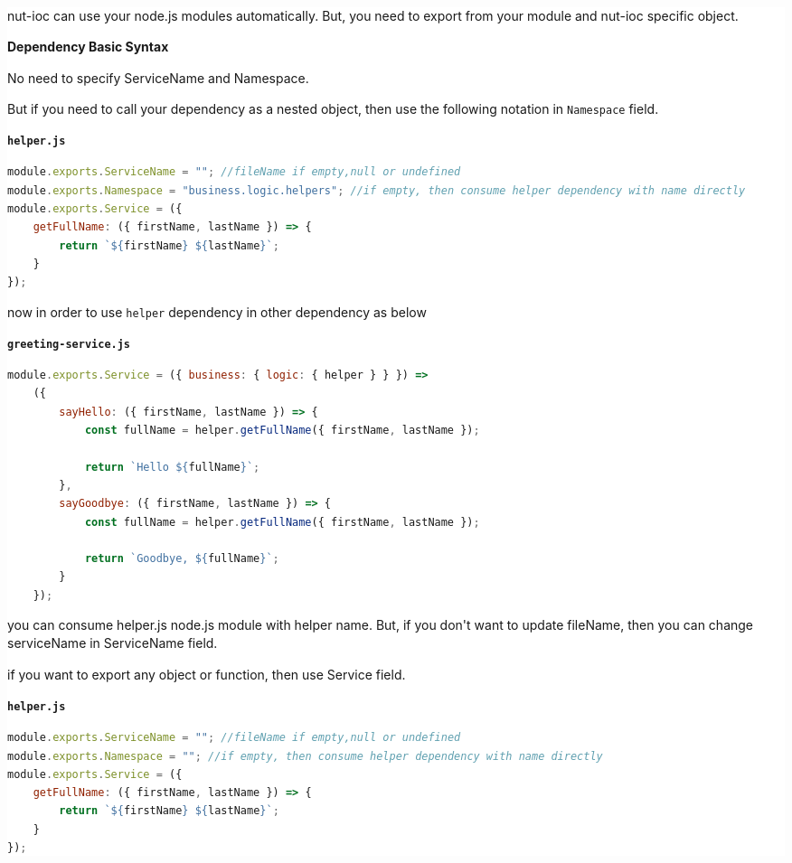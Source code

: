 nut-ioc can use your node.js modules automatically. But, you need to export from your module and nut-ioc specific object.
 
**Dependency Basic Syntax**

No need to specify ServiceName and Namespace.

But if you need to call your dependency as a nested object, then use the following notation in `Namespace` field.

**`helper.js`**
```js
module.exports.ServiceName = ""; //fileName if empty,null or undefined
module.exports.Namespace = "business.logic.helpers"; //if empty, then consume helper dependency with name directly
module.exports.Service = ({
    getFullName: ({ firstName, lastName }) => {
        return `${firstName} ${lastName}`;
    }
});
```

now in order to use `helper` dependency in other dependency as below

**`greeting-service.js`**
```js
module.exports.Service = ({ business: { logic: { helper } } }) =>
    ({
        sayHello: ({ firstName, lastName }) => {
            const fullName = helper.getFullName({ firstName, lastName });

            return `Hello ${fullName}`;
        },
        sayGoodbye: ({ firstName, lastName }) => {
            const fullName = helper.getFullName({ firstName, lastName });

            return `Goodbye, ${fullName}`;
        }
    });
```

you can consume helper.js node.js module with helper name. But, if you don't want to update fileName, then you can change serviceName in ServiceName field.

if you want to export any object or function, then use Service field.

**`helper.js`**
```js
module.exports.ServiceName = ""; //fileName if empty,null or undefined
module.exports.Namespace = ""; //if empty, then consume helper dependency with name directly
module.exports.Service = ({
    getFullName: ({ firstName, lastName }) => {
        return `${firstName} ${lastName}`;
    }
});
```
